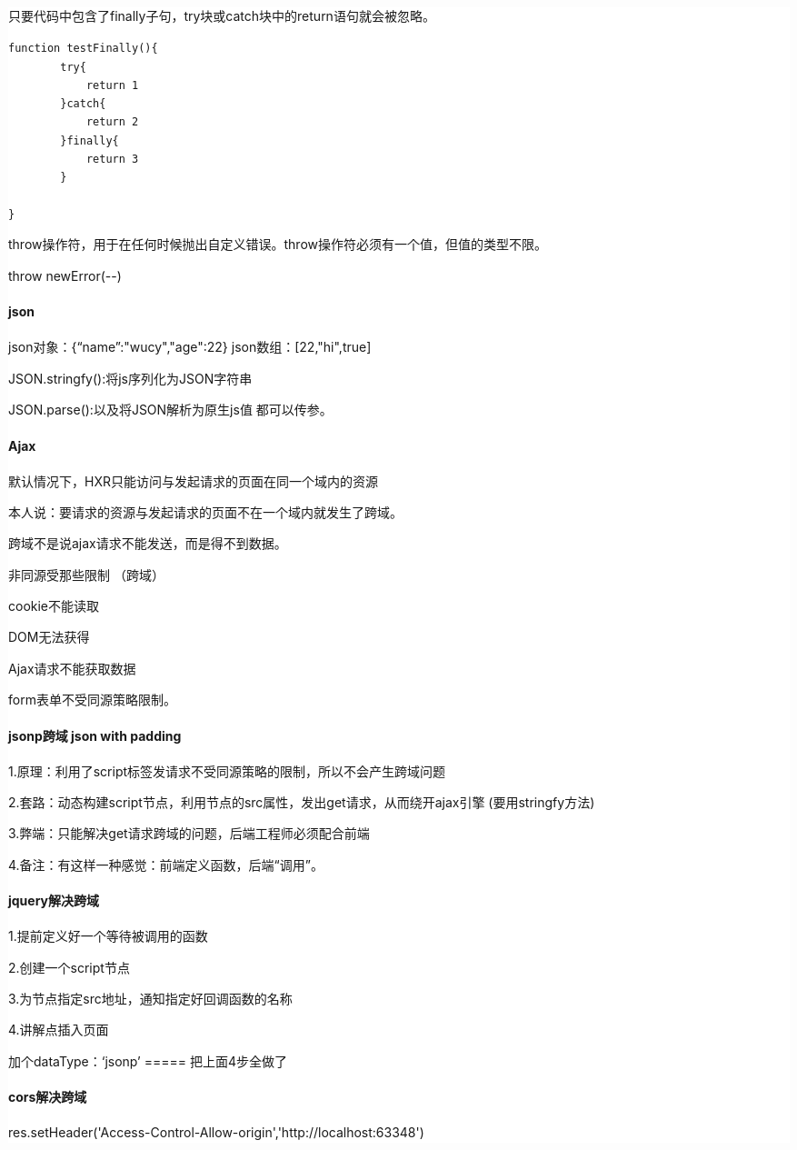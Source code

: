 只要代码中包含了finally子句，try块或catch块中的return语句就会被忽略。

```
function testFinally(){
        try{
			return 1
        }catch{
        	return 2
        }finally{
        	return 3
        }

}

```

throw操作符，用于在任何时候抛出自定义错误。throw操作符必须有一个值，但值的类型不限。

throw newError(--)

#### json

json对象：{“name”:"wucy","age":22}       json数组：[22,"hi",true]

JSON.stringfy():将js序列化为JSON字符串

JSON.parse():以及将JSON解析为原生js值  都可以传参。

#### Ajax

默认情况下，HXR只能访问与发起请求的页面在同一个域内的资源

本人说：要请求的资源与发起请求的页面不在一个域内就发生了跨域。

跨域不是说ajax请求不能发送，而是得不到数据。

非同源受那些限制 （跨域）

cookie不能读取

DOM无法获得

Ajax请求不能获取数据

form表单不受同源策略限制。

#### jsonp跨域         json with padding

1.原理：利用了script标签发请求不受同源策略的限制，所以不会产生跨域问题

2.套路：动态构建script节点，利用节点的src属性，发出get请求，从而绕开ajax引擎 (要用stringfy方法)

3.弊端：只能解决get请求跨域的问题，后端工程师必须配合前端

4.备注：有这样一种感觉：前端定义函数，后端“调用”。

#### jquery解决跨域       

1.提前定义好一个等待被调用的函数

2.创建一个script节点 

3.为节点指定src地址，通知指定好回调函数的名称

4.讲解点插入页面

加个dataType：‘jsonp’ ===== 把上面4步全做了

#### cors解决跨域

res.setHeader('Access-Control-Allow-origin','http://localhost:63348')